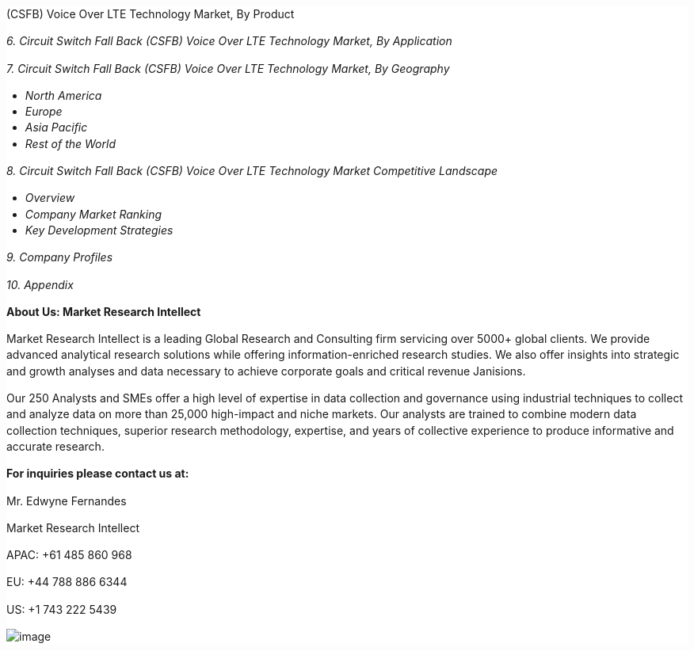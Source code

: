 (CSFB) Voice Over LTE Technology Market, By Product</span></em></p><p><em><span class="font-[700]">6. Circuit Switch Fall Back (CSFB) Voice Over LTE Technology Market, By Application</span></em></p><p><em><span class="font-[700]">7. Circuit Switch Fall Back (CSFB) Voice Over LTE Technology Market, By Geography</span></em></p><ul><li><em><span class="">North America</span></em></li><li><em><span class="">Europe</span></em></li><li><em><span class="">Asia Pacific</span></em></li><li><em><span class="">Rest of the World</span></em></li></ul><p><em><span class="font-[700]">8. Circuit Switch Fall Back (CSFB) Voice Over LTE Technology Market Competitive Landscape</span></em></p><ul><li><em><span class="">Overview</span></em></li><li><em><span class="">Company Market Ranking</span></em></li><li><em><span class="">Key Development Strategies</span></em></li></ul><p><em><span class="font-[700]">9. Company Profiles</span></em></p><p><em><span class="font-[700]">10. Appendix</span></em></p><p><strong><span class="font-[700]">About Us: Market Research Intellect</span></strong></p><p><span class="">Market Research Intellect is a leading Global Research and Consulting firm servicing over 5000+ global clients. We provide advanced analytical research solutions while offering information-enriched research studies.&nbsp;</span>We also offer insights into strategic and growth analyses and data necessary to achieve corporate goals and critical revenue Janisions.</p><p><span class="">Our 250 Analysts and SMEs offer a high level of expertise in data collection and governance using industrial techniques to collect and analyze data on more than 25,000 high-impact and niche markets. Our analysts are trained to combine modern data collection techniques, superior research methodology, expertise, and years of collective experience to produce informative and accurate research.</span></p><p><strong>For inquiries please contact us at:</strong></p><p>Mr. Edwyne Fernandes</p><p>Market Research Intellect</p><p>APAC: +61 485 860 968</p><p>EU: +44 788 886 6344</p><p>US: +1 743 222 5439</p>
![image](https://github.com/user-attachments/assets/f6d8ac74-a142-483f-aca5-527edb9d38ba)
